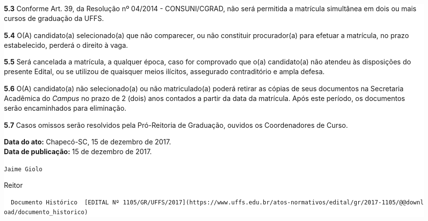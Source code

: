  **5.3** Conforme Art. 39, da Resolução nº 04/2014 - CONSUNI/CGRAD, não será permitida a matrícula simultânea em dois ou mais cursos de graduação da UFFS.

 **5.4** O(A) candidato(a) selecionado(a) que não comparecer, ou não constituir procurador(a) para efetuar a matrícula, no prazo estabelecido, perderá o direito à vaga.

 **5.5** Será cancelada a matrícula, a qualquer época, caso for comprovado que o(a) candidato(a) não atendeu às disposições do presente Edital, ou se utilizou de quaisquer meios ilícitos, assegurado contraditório e ampla defesa.

 **5.6** O(A) candidato(a) não selecionado(a) ou não matriculado(a) poderá retirar as cópias de seus documentos na Secretaria Acadêmica do *Campus* no prazo de 2 (dois) anos contados a partir da data da matrícula. Após este período, os documentos serão encaminhados para eliminação.

 **5.7** Casos omissos serão resolvidos pela Pró-Reitoria de Graduação, ouvidos os Coordenadores de Curso.

   **Data do ato:** Chapecó-SC, 15 de dezembro de 2017.   
 **Data de publicação:**  15 de dezembro de 2017. 

    Jaime Giolo   
 Reitor 

      Documento Histórico  [EDITAL Nº 1105/GR/UFFS/2017](https://www.uffs.edu.br/atos-normativos/edital/gr/2017-1105/@@download/documento_historico)     
      